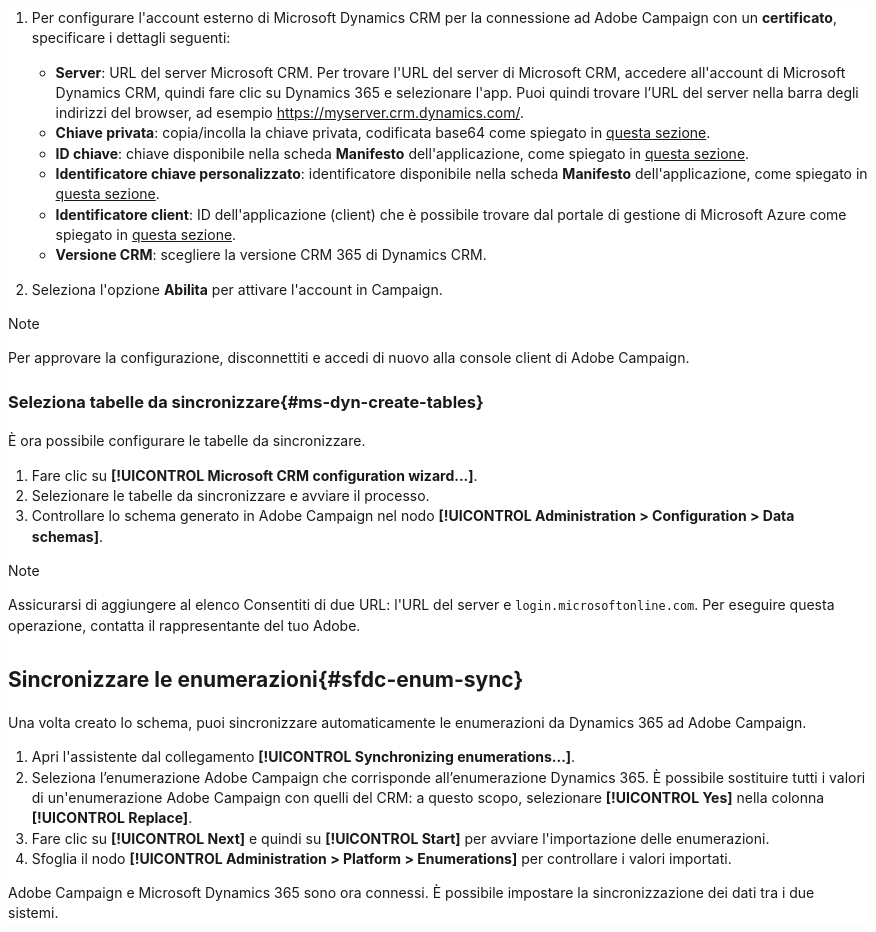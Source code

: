    1. Per configurare l&#39;account esterno di Microsoft Dynamics CRM per la connessione ad Adobe Campaign con un **certificato**, specificare i dettagli seguenti:

      * **Server**: URL del server Microsoft CRM. Per trovare l&#39;URL del server di Microsoft CRM, accedere all&#39;account di Microsoft Dynamics CRM, quindi fare clic su Dynamics 365 e selezionare l&#39;app. Puoi quindi trovare l’URL del server nella barra degli indirizzi del browser, ad esempio https://myserver.crm.dynamics.com/.
      * **Chiave privata**: copia/incolla la chiave privata, codificata base64 come spiegato in [questa sezione](#config-certificate-key-id).
      * **ID chiave**: chiave disponibile nella scheda **Manifesto** dell&#39;applicazione, come spiegato in [questa sezione](#config-certificate-key-id).
      * **Identificatore chiave personalizzato**: identificatore disponibile nella scheda **Manifesto** dell&#39;applicazione, come spiegato in [questa sezione](#config-certificate-key-id).
      * **Identificatore client**: ID dell&#39;applicazione (client) che è possibile trovare dal portale di gestione di Microsoft Azure come spiegato in [questa sezione](#get-client-id-microsoft).
      * **Versione CRM**: scegliere la versione CRM 365 di Dynamics CRM.

1. Seleziona l&#39;opzione **Abilita** per attivare l&#39;account in Campaign.

>[!NOTE]
>
>Per approvare la configurazione, disconnettiti e accedi di nuovo alla console client di Adobe Campaign.

### Seleziona tabelle da sincronizzare{#ms-dyn-create-tables}

È ora possibile configurare le tabelle da sincronizzare.

1. Fare clic su **[!UICONTROL Microsoft CRM configuration wizard...]**.
1. Selezionare le tabelle da sincronizzare e avviare il processo.
1. Controllare lo schema generato in Adobe Campaign nel nodo **[!UICONTROL Administration > Configuration > Data schemas]**.

>[!NOTE]
>
>Assicurarsi di aggiungere al elenco Consentiti di due URL: l&#39;URL del server e `login.microsoftonline.com`. Per eseguire questa operazione, contatta il rappresentante del tuo Adobe.

## Sincronizzare le enumerazioni{#sfdc-enum-sync}

Una volta creato lo schema, puoi sincronizzare automaticamente le enumerazioni da Dynamics 365 ad Adobe Campaign.

1. Apri l&#39;assistente dal collegamento **[!UICONTROL Synchronizing enumerations...]**.
1. Seleziona l’enumerazione Adobe Campaign che corrisponde all’enumerazione Dynamics 365.
È possibile sostituire tutti i valori di un&#39;enumerazione Adobe Campaign con quelli del CRM: a questo scopo, selezionare **[!UICONTROL Yes]** nella colonna **[!UICONTROL Replace]**.
1. Fare clic su **[!UICONTROL Next]** e quindi su **[!UICONTROL Start]** per avviare l&#39;importazione delle enumerazioni.
1. Sfoglia il nodo **[!UICONTROL Administration > Platform > Enumerations]** per controllare i valori importati.

Adobe Campaign e Microsoft Dynamics 365 sono ora connessi. È possibile impostare la sincronizzazione dei dati tra i due sistemi.
